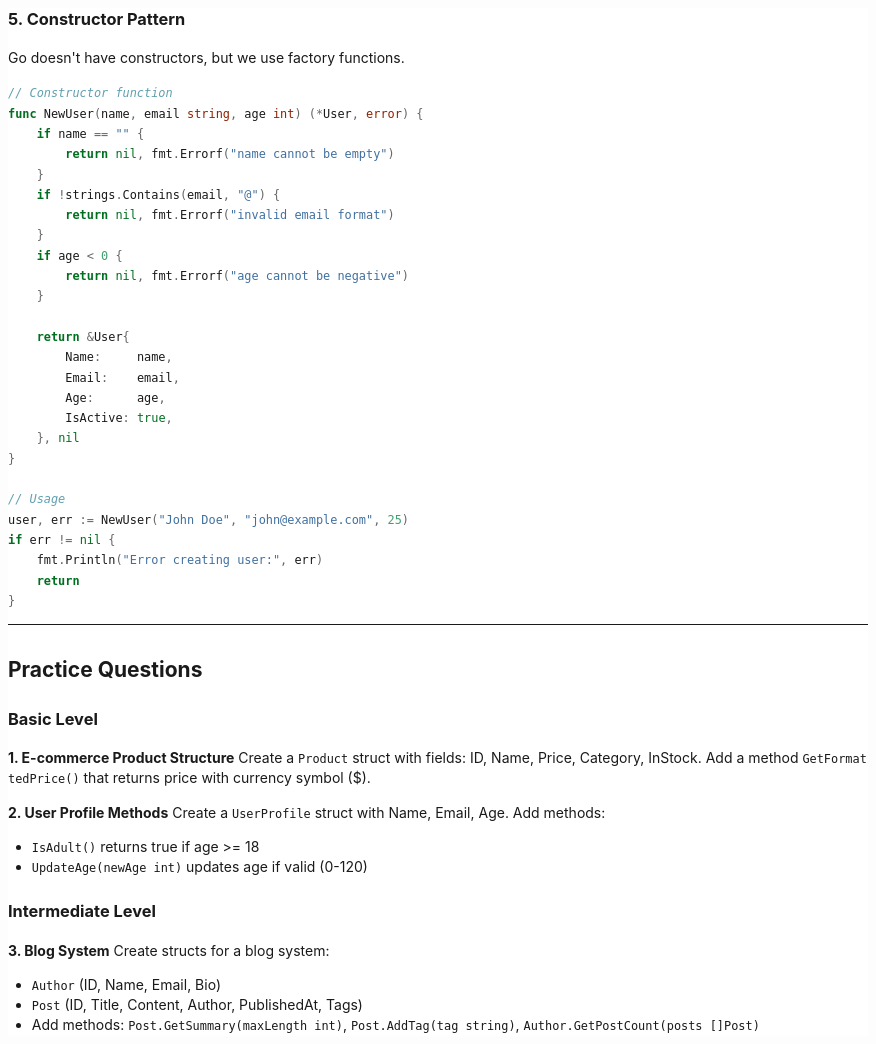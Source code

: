 ### 5. Constructor Pattern
Go doesn't have constructors, but we use factory functions.

```go
// Constructor function
func NewUser(name, email string, age int) (*User, error) {
    if name == "" {
        return nil, fmt.Errorf("name cannot be empty")
    }
    if !strings.Contains(email, "@") {
        return nil, fmt.Errorf("invalid email format")
    }
    if age < 0 {
        return nil, fmt.Errorf("age cannot be negative")
    }

    return &User{
        Name:     name,
        Email:    email,
        Age:      age,
        IsActive: true,
    }, nil
}

// Usage
user, err := NewUser("John Doe", "john@example.com", 25)
if err != nil {
    fmt.Println("Error creating user:", err)
    return
}
```

---

## Practice Questions

### Basic Level

**1. E-commerce Product Structure**
Create a `Product` struct with fields: ID, Name, Price, Category, InStock. Add a method `GetFormattedPrice()` that returns price with currency symbol ($).

**2. User Profile Methods**
Create a `UserProfile` struct with Name, Email, Age. Add methods:
- `IsAdult()` returns true if age >= 18
- `UpdateAge(newAge int)` updates age if valid (0-120)

### Intermediate Level

**3. Blog System**
Create structs for a blog system:
- `Author` (ID, Name, Email, Bio)
- `Post` (ID, Title, Content, Author, PublishedAt, Tags)
- Add methods: `Post.GetSummary(maxLength int)`, `Post.AddTag(tag string)`, `Author.GetPostCount(posts []Post)`
